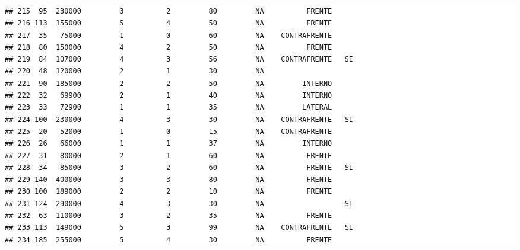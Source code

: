     ## 215  95  230000         3          2         80         NA          FRENTE     
    ## 216 113  155000         5          4         50         NA          FRENTE     
    ## 217  35   75000         1          0         60         NA    CONTRAFRENTE     
    ## 218  80  150000         4          2         50         NA          FRENTE     
    ## 219  84  107000         4          3         56         NA    CONTRAFRENTE   SI
    ## 220  48  120000         2          1         30         NA                     
    ## 221  90  185000         2          2         50         NA         INTERNO     
    ## 222  32   69900         2          1         40         NA         INTERNO     
    ## 223  33   72900         1          1         35         NA         LATERAL     
    ## 224 100  230000         4          3         30         NA    CONTRAFRENTE   SI
    ## 225  20   52000         1          0         15         NA    CONTRAFRENTE     
    ## 226  26   66000         1          1         37         NA         INTERNO     
    ## 227  31   80000         2          1         60         NA          FRENTE     
    ## 228  34   85000         3          2         60         NA          FRENTE   SI
    ## 229 140  400000         3          3         80         NA          FRENTE     
    ## 230 100  189000         2          2         10         NA          FRENTE     
    ## 231 124  290000         4          3         30         NA                   SI
    ## 232  63  110000         3          2         35         NA          FRENTE     
    ## 233 113  149000         5          3         99         NA    CONTRAFRENTE   SI
    ## 234 185  255000         5          4         30         NA          FRENTE     